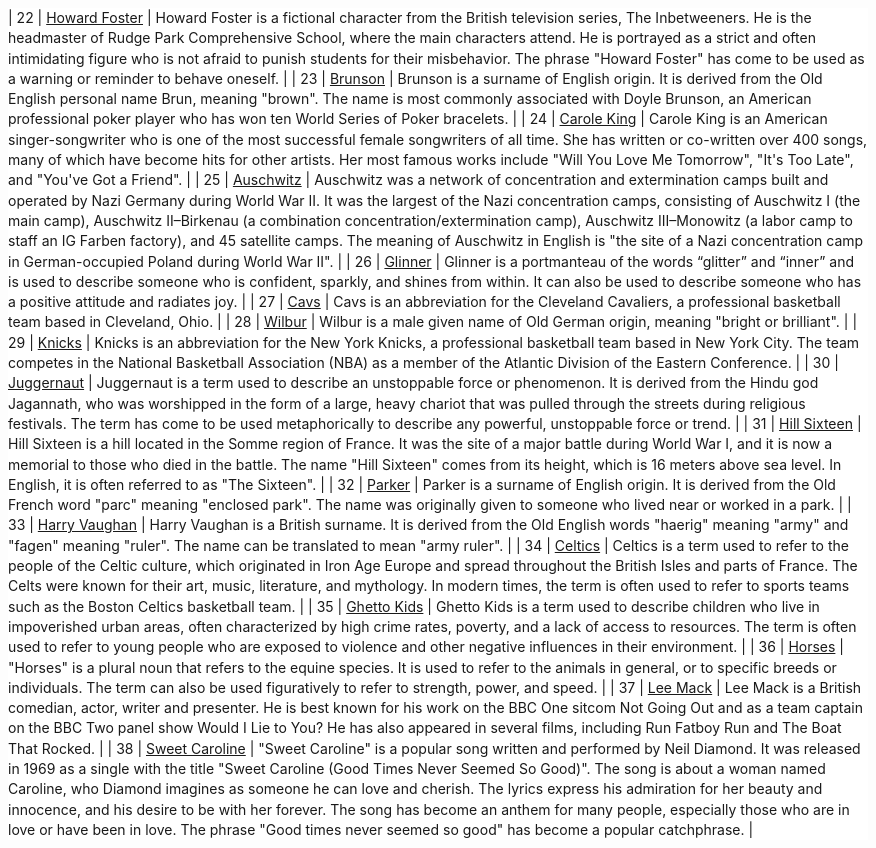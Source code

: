 | 22 | [Howard Foster](http://twitter.com/search?q=Howard+Foster) | Howard Foster is a fictional character from the British television series, The Inbetweeners. He is the headmaster of Rudge Park Comprehensive School, where the main characters attend. He is portrayed as a strict and often intimidating figure who is not afraid to punish students for their misbehavior. The phrase "Howard Foster" has come to be used as a warning or reminder to behave oneself. |
| 23 | [Brunson](http://twitter.com/search?q=Brunson) | Brunson is a surname of English origin. It is derived from the Old English personal name Brun, meaning "brown". The name is most commonly associated with Doyle Brunson, an American professional poker player who has won ten World Series of Poker bracelets. |
| 24 | [Carole King](http://twitter.com/search?q=Carole+King) | Carole King is an American singer-songwriter who is one of the most successful female songwriters of all time. She has written or co-written over 400 songs, many of which have become hits for other artists. Her most famous works include "Will You Love Me Tomorrow", "It's Too Late", and "You've Got a Friend". |
| 25 | [Auschwitz](http://twitter.com/search?q=Auschwitz) | Auschwitz was a network of concentration and extermination camps built and operated by Nazi Germany during World War II. It was the largest of the Nazi concentration camps, consisting of Auschwitz I (the main camp), Auschwitz II–Birkenau (a combination concentration/extermination camp), Auschwitz III–Monowitz (a labor camp to staff an IG Farben factory), and 45 satellite camps. The meaning of Auschwitz in English is "the site of a Nazi concentration camp in German-occupied Poland during World War II". |
| 26 | [Glinner](http://twitter.com/search?q=Glinner) | Glinner is a portmanteau of the words “glitter” and “inner” and is used to describe someone who is confident, sparkly, and shines from within. It can also be used to describe someone who has a positive attitude and radiates joy. |
| 27 | [Cavs](http://twitter.com/search?q=Cavs) | Cavs is an abbreviation for the Cleveland Cavaliers, a professional basketball team based in Cleveland, Ohio. |
| 28 | [Wilbur](http://twitter.com/search?q=Wilbur) | Wilbur is a male given name of Old German origin, meaning "bright or brilliant". |
| 29 | [Knicks](http://twitter.com/search?q=Knicks) | Knicks is an abbreviation for the New York Knicks, a professional basketball team based in New York City. The team competes in the National Basketball Association (NBA) as a member of the Atlantic Division of the Eastern Conference. |
| 30 | [Juggernaut](http://twitter.com/search?q=Juggernaut) | Juggernaut is a term used to describe an unstoppable force or phenomenon. It is derived from the Hindu god Jagannath, who was worshipped in the form of a large, heavy chariot that was pulled through the streets during religious festivals. The term has come to be used metaphorically to describe any powerful, unstoppable force or trend. |
| 31 | [Hill Sixteen](http://twitter.com/search?q=Hill+Sixteen) | Hill Sixteen is a hill located in the Somme region of France. It was the site of a major battle during World War I, and it is now a memorial to those who died in the battle. The name "Hill Sixteen" comes from its height, which is 16 meters above sea level. In English, it is often referred to as "The Sixteen". |
| 32 | [Parker](http://twitter.com/search?q=Parker) | Parker is a surname of English origin. It is derived from the Old French word "parc" meaning "enclosed park". The name was originally given to someone who lived near or worked in a park. |
| 33 | [Harry Vaughan](http://twitter.com/search?q=Harry+Vaughan) | Harry Vaughan is a British surname. It is derived from the Old English words "haerig" meaning "army" and "fagen" meaning "ruler". The name can be translated to mean "army ruler". |
| 34 | [Celtics](http://twitter.com/search?q=Celtics) | Celtics is a term used to refer to the people of the Celtic culture, which originated in Iron Age Europe and spread throughout the British Isles and parts of France. The Celts were known for their art, music, literature, and mythology. In modern times, the term is often used to refer to sports teams such as the Boston Celtics basketball team. |
| 35 | [Ghetto Kids](http://twitter.com/search?q=Ghetto+Kids) | Ghetto Kids is a term used to describe children who live in impoverished urban areas, often characterized by high crime rates, poverty, and a lack of access to resources. The term is often used to refer to young people who are exposed to violence and other negative influences in their environment. |
| 36 | [Horses](http://twitter.com/search?q=Horses) | "Horses" is a plural noun that refers to the equine species. It is used to refer to the animals in general, or to specific breeds or individuals. The term can also be used figuratively to refer to strength, power, and speed. |
| 37 | [Lee Mack](http://twitter.com/search?q=Lee+Mack) | Lee Mack is a British comedian, actor, writer and presenter. He is best known for his work on the BBC One sitcom Not Going Out and as a team captain on the BBC Two panel show Would I Lie to You? He has also appeared in several films, including Run Fatboy Run and The Boat That Rocked. |
| 38 | [Sweet Caroline](http://twitter.com/search?q=Sweet+Caroline) | "Sweet Caroline" is a popular song written and performed by Neil Diamond. It was released in 1969 as a single with the title "Sweet Caroline (Good Times Never Seemed So Good)". The song is about a woman named Caroline, who Diamond imagines as someone he can love and cherish. The lyrics express his admiration for her beauty and innocence, and his desire to be with her forever. The song has become an anthem for many people, especially those who are in love or have been in love. The phrase "Good times never seemed so good" has become a popular catchphrase. |